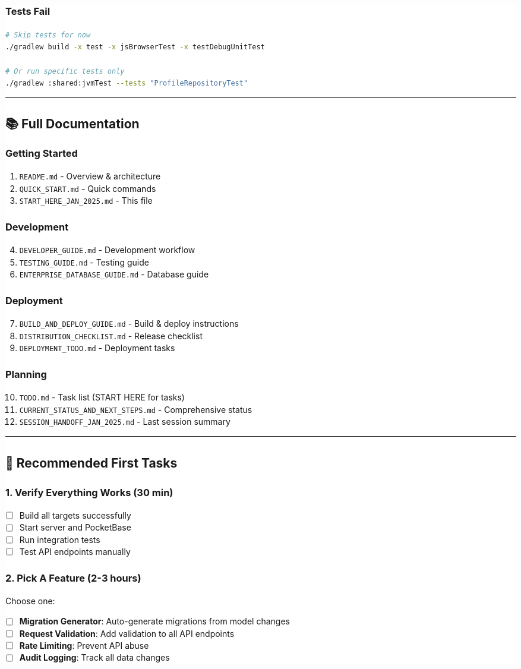### Tests Fail
```bash
# Skip tests for now
./gradlew build -x test -x jsBrowserTest -x testDebugUnitTest

# Or run specific tests only
./gradlew :shared:jvmTest --tests "ProfileRepositoryTest"
```

---

## 📚 Full Documentation

### Getting Started
1. `README.md` - Overview & architecture
2. `QUICK_START.md` - Quick commands
3. `START_HERE_JAN_2025.md` - This file

### Development
4. `DEVELOPER_GUIDE.md` - Development workflow
5. `TESTING_GUIDE.md` - Testing guide
6. `ENTERPRISE_DATABASE_GUIDE.md` - Database guide

### Deployment
7. `BUILD_AND_DEPLOY_GUIDE.md` - Build & deploy instructions
8. `DISTRIBUTION_CHECKLIST.md` - Release checklist
9. `DEPLOYMENT_TODO.md` - Deployment tasks

### Planning
10. `TODO.md` - Task list (START HERE for tasks)
11. `CURRENT_STATUS_AND_NEXT_STEPS.md` - Comprehensive status
12. `SESSION_HANDOFF_JAN_2025.md` - Last session summary

---

## 🎯 Recommended First Tasks

### 1. Verify Everything Works (30 min)
- [ ] Build all targets successfully
- [ ] Start server and PocketBase
- [ ] Run integration tests
- [ ] Test API endpoints manually

### 2. Pick A Feature (2-3 hours)
Choose one:
- [ ] **Migration Generator**: Auto-generate migrations from model changes
- [ ] **Request Validation**: Add validation to all API endpoints
- [ ] **Rate Limiting**: Prevent API abuse
- [ ] **Audit Logging**: Track all data changes
